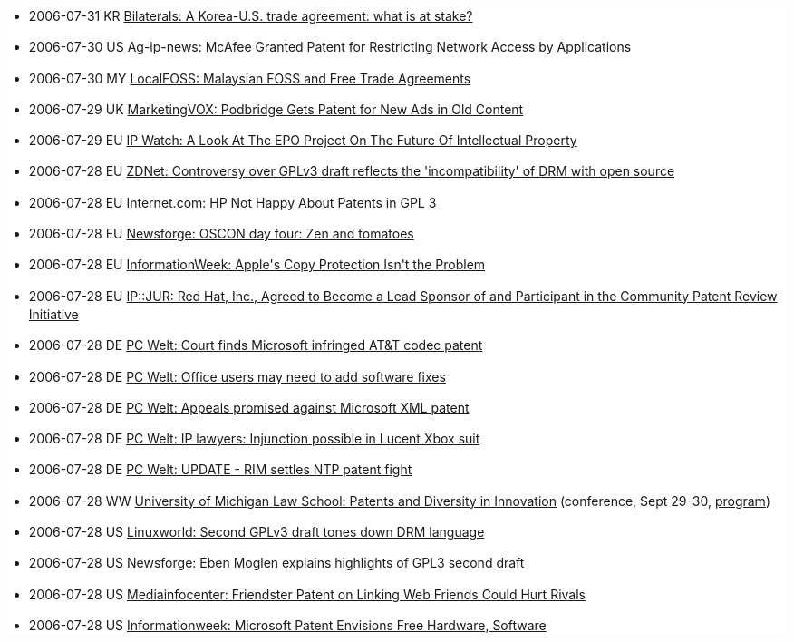 - 2006-07-31 KR [Bilaterals: A Korea-U.S. trade agreement: what is at stake?](http://www.bilaterals.org/article.php3?id_article=5346)
    
- 2006-07-30 US [Ag-ip-news: McAfee Granted Patent for Restricting Network Access by Applications](http://www.ag-ip-news.com/GetArticle.asp?Art_ID=3351&lang=en)
    
- 2006-07-30 MY [LocalFOSS: Malaysian FOSS and Free Trade Agreements](http://localfoss.org/node/151)
    
- 2006-07-29 UK [MarketingVOX: Podbridge Gets Patent for New Ads in Old Content](http://www.marketingvox.com/archives/2006/07/28/podbridge_gets_patent_for_new_ads_in_old_content/)
    
- 2006-07-29 EU [IP Watch: A Look At The EPO Project On The Future Of Intellectual Property](http://www.ip-watch.org/weblog/index.php?p=376&res=1024_ff&print=0)
    
- 2006-07-28 EU [ZDNet: Controversy over GPLv3 draft reflects the 'incompatibility' of DRM with open source](http://blogs.zdnet.com/BTL/?p=3399)
    
- 2006-07-28 EU [Internet.com: HP Not Happy About Patents in GPL 3](http://asia.internet.com/news/article.php/3623286)
    
- 2006-07-28 EU [Newsforge: OSCON day four: Zen and tomatoes](http://business.newsforge.com/business/06/07/28/189249.shtml?tid=18&tid=138)
    
- 2006-07-28 EU [InformationWeek: Apple's Copy Protection Isn't the Problem](http://www.informationweek.com/blog/main/archives/2006/07/apples_copy_pro.html)
    
- 2006-07-28 EU [IP::JUR: Red Hat, Inc., Agreed to Become a Lead Sponsor of and Participant in the Community Patent Review Initiative](http://www.ipjur.com/2006/07/red-hat-inc-agreed-to-become-lead.php3)
    
- 2006-07-28 DE [PC Welt: Court finds Microsoft infringed AT&T codec patent](http://www.pcwelt.de/news/englishnews/115865/)
    
- 2006-07-28 DE [PC Welt: Office users may need to add software fixes](http://www.pcwelt.de/news/englishnews/131285/)
    
- 2006-07-28 DE [PC Welt: Appeals promised against Microsoft XML patent](http://www.pcwelt.de/news/englishnews/Software/111447/)
    
- 2006-07-28 DE [PC Welt: IP lawyers: Injunction possible in Lucent Xbox suit](http://www.pcwelt.de/news/englishnews/135891/)
    
- 2006-07-28 DE [PC Welt: UPDATE - RIM settles NTP patent fight](http://www.pcwelt.de/news/englishnews/133036/)
    
- 2006-07-28 WW [University of Michigan Law School: Patents and Diversity in Innovation](http://patentsanddiversity.com/) (conference, Sept 29-30, [program](http://students.law.umich.edu/mttlr/patentsanddiversity/program.htm))
    
- 2006-07-28 US [Linuxworld: Second GPLv3 draft tones down DRM language](http://www.linuxworld.com.au/index.php/id;2026913897;fp;2;fpid;1)
    
- 2006-07-28 US [Newsforge: Eben Moglen explains highlights of GPL3 second draft](http://trends.newsforge.com/trends/06/07/28/0124234.shtml?tid=138&tid=150)
    
- 2006-07-28 US [Mediainfocenter: Friendster Patent on Linking Web Friends Could Hurt Rivals](http://www.mediainfocenter.org/story.asp?story_id=9605091)
    
- 2006-07-28 US [Informationweek: Microsoft Patent Envisions Free Hardware, Software](http://www.informationweek.com/news/showArticle.jhtml?articleID=191502430)
    